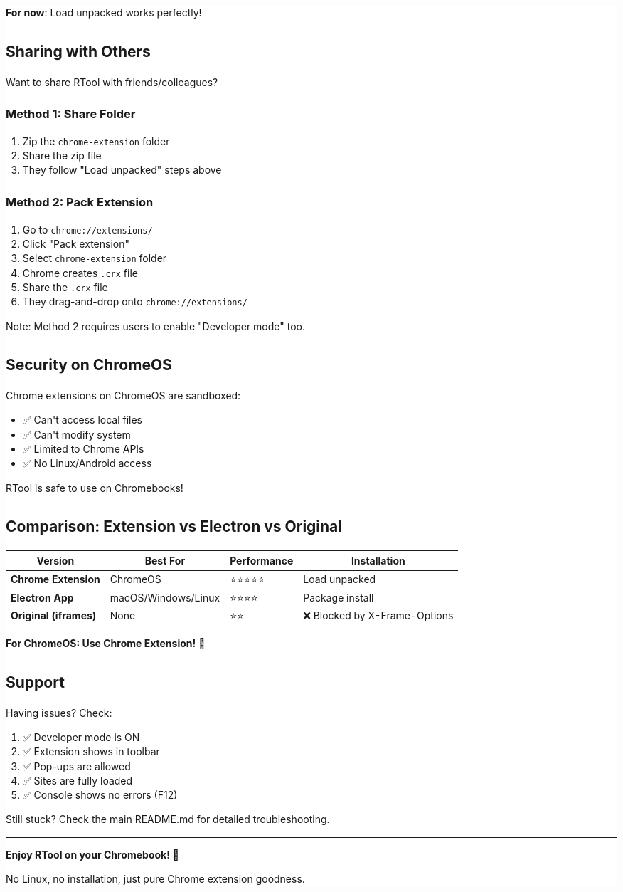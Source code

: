**For now**: Load unpacked works perfectly!

## Sharing with Others

Want to share RTool with friends/colleagues?

### Method 1: Share Folder
1. Zip the `chrome-extension` folder
2. Share the zip file
3. They follow "Load unpacked" steps above

### Method 2: Pack Extension
1. Go to `chrome://extensions/`
2. Click "Pack extension"
3. Select `chrome-extension` folder
4. Chrome creates `.crx` file
5. Share the `.crx` file
6. They drag-and-drop onto `chrome://extensions/`

Note: Method 2 requires users to enable "Developer mode" too.

## Security on ChromeOS

Chrome extensions on ChromeOS are sandboxed:
- ✅ Can't access local files
- ✅ Can't modify system
- ✅ Limited to Chrome APIs
- ✅ No Linux/Android access

RTool is safe to use on Chromebooks!

## Comparison: Extension vs Electron vs Original

| Version | Best For | Performance | Installation |
|---------|----------|-------------|--------------|
| **Chrome Extension** | ChromeOS | ⭐⭐⭐⭐⭐ | Load unpacked |
| **Electron App** | macOS/Windows/Linux | ⭐⭐⭐⭐ | Package install |
| **Original (iframes)** | None | ⭐⭐ | ❌ Blocked by X-Frame-Options |

**For ChromeOS: Use Chrome Extension!** 🎯

## Support

Having issues? Check:

1. ✅ Developer mode is ON
2. ✅ Extension shows in toolbar
3. ✅ Pop-ups are allowed
4. ✅ Sites are fully loaded
5. ✅ Console shows no errors (F12)

Still stuck? Check the main README.md for detailed troubleshooting.

---

**Enjoy RTool on your Chromebook!** 🚀

No Linux, no installation, just pure Chrome extension goodness.





